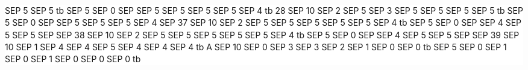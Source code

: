 SEP 5 SEP 5 tb SEP 5 SEP 0 SEP SEP 5 SEP 5 SEP 5 SEP 5 SEP 4 tb 28 SEP 10 SEP 2 SEP 5 SEP 3 SEP 5 SEP 5 SEP 5 SEP 5 tb SEP 5 SEP 0 SEP SEP 5 SEP 5 SEP 5 SEP 4 SEP 37 SEP 10 SEP 2 SEP 5 SEP 5 SEP 5 SEP 5 SEP 5 SEP 4 tb SEP 5 SEP 0 SEP SEP 4 SEP 5 SEP 5 SEP SEP 38 SEP 10 SEP 2 SEP 5 SEP 5 SEP 5 SEP 5 SEP 5 SEP 4 tb SEP 5 SEP 0 SEP SEP 4 SEP 5 SEP 5 SEP SEP 39 SEP 10 SEP 1 SEP 4 SEP 4 SEP 5 SEP 4 SEP 4 SEP 4 tb A SEP 10 SEP 0 SEP 3 SEP 3 SEP 2 SEP 1 SEP 0 SEP 0 tb SEP 5 SEP 0 SEP 1 SEP 0 SEP 1 SEP 0 SEP 0 SEP 0 tb